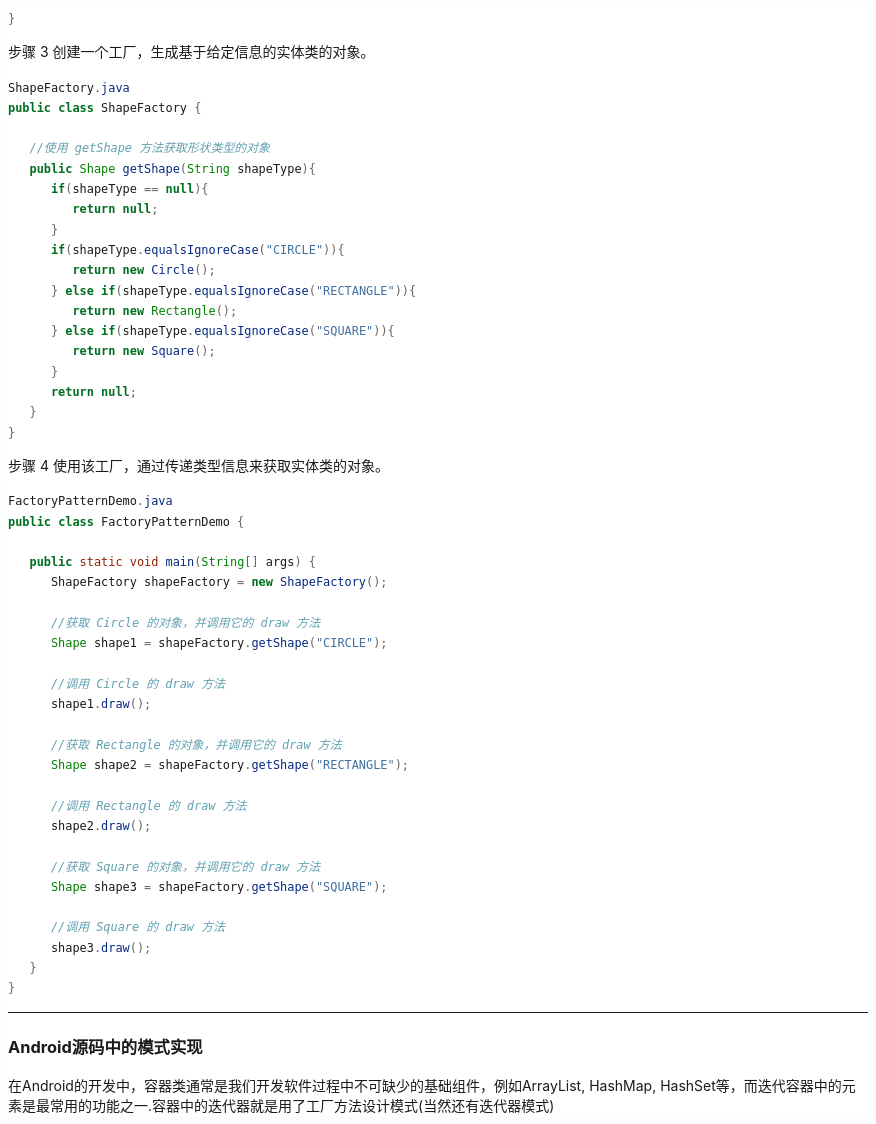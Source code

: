 ```java
}
```
步骤 3
创建一个工厂，生成基于给定信息的实体类的对象。
```java
ShapeFactory.java
public class ShapeFactory {
	
   //使用 getShape 方法获取形状类型的对象
   public Shape getShape(String shapeType){
      if(shapeType == null){
         return null;
      }		
      if(shapeType.equalsIgnoreCase("CIRCLE")){
         return new Circle();
      } else if(shapeType.equalsIgnoreCase("RECTANGLE")){
         return new Rectangle();
      } else if(shapeType.equalsIgnoreCase("SQUARE")){
         return new Square();
      }
      return null;
   }
}
```
步骤 4
使用该工厂，通过传递类型信息来获取实体类的对象。
```java
FactoryPatternDemo.java
public class FactoryPatternDemo {

   public static void main(String[] args) {
      ShapeFactory shapeFactory = new ShapeFactory();

      //获取 Circle 的对象，并调用它的 draw 方法
      Shape shape1 = shapeFactory.getShape("CIRCLE");

      //调用 Circle 的 draw 方法
      shape1.draw();

      //获取 Rectangle 的对象，并调用它的 draw 方法
      Shape shape2 = shapeFactory.getShape("RECTANGLE");

      //调用 Rectangle 的 draw 方法
      shape2.draw();

      //获取 Square 的对象，并调用它的 draw 方法
      Shape shape3 = shapeFactory.getShape("SQUARE");

      //调用 Square 的 draw 方法
      shape3.draw();
   }
}
```
***
### Android源码中的模式实现
在Android的开发中，容器类通常是我们开发软件过程中不可缺少的基础组件，例如ArrayList, HashMap, HashSet等，而迭代容器中的元素是最常用的功能之一.容器中的迭代器就是用了工厂方法设计模式(当然还有迭代器模式)
